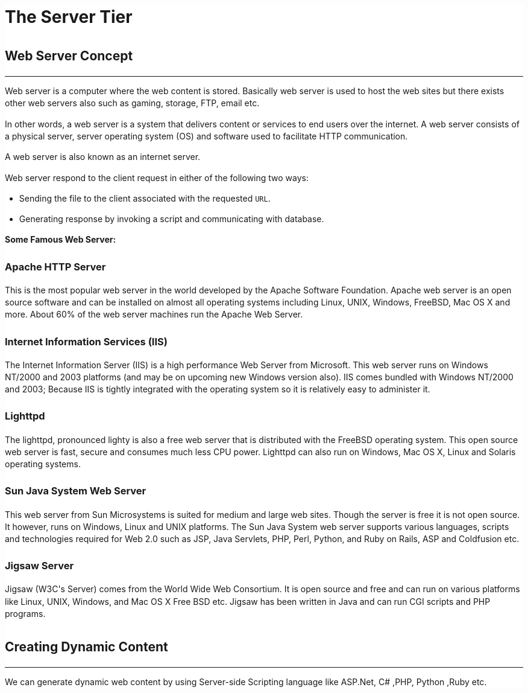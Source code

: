# The Server Tier

## Web Server Concept
----------------------
Web server is a computer where the web content is stored. Basically web server is used to host the web sites but there exists other web servers also such as gaming, storage, FTP, email etc.

In other words, a web server is a system that delivers content or services to end users over the internet. A web server consists of a physical server, server operating system (OS) and software used to facilitate HTTP communication.

A web server is also known as an internet server. 

Web server respond to the client request in either of the following two ways:

* Sending the file to the client associated with the requested ``URL``.

* Generating response by invoking a script and communicating with database.

**Some Famous Web Server:**

### Apache HTTP Server
This is the most popular web server in the world developed by the Apache Software Foundation. Apache web server is an open source software and can be installed on almost all operating systems including Linux, UNIX, Windows, FreeBSD, Mac OS X and more. About 60% of the web server machines run the Apache Web Server.

### Internet Information Services (IIS)
The Internet Information Server (IIS) is a high performance Web Server from Microsoft. This web server runs on Windows NT/2000 and 2003 platforms (and may be on upcoming new Windows version also). IIS comes bundled with Windows NT/2000 and 2003; Because IIS is tightly integrated with the operating system so it is relatively easy to administer it.

### Lighttpd
The lighttpd, pronounced lighty is also a free web server that is distributed with the FreeBSD operating system. This open source web server is fast, secure and consumes much less CPU power. Lighttpd can also run on Windows, Mac OS X, Linux and Solaris operating systems.

### Sun Java System Web Server
This web server from Sun Microsystems is suited for medium and large web sites. Though the server is free it is not open source. It however, runs on Windows, Linux and UNIX platforms. The Sun Java System web server supports various languages, scripts and technologies required for Web 2.0 such as JSP, Java Servlets, PHP, Perl, Python, and Ruby on Rails, ASP and Coldfusion etc.

### Jigsaw Server
Jigsaw (W3C's Server) comes from the World Wide Web Consortium. It is open source and free and can run on various platforms like Linux, UNIX, Windows, and Mac OS X Free BSD etc. Jigsaw has been written in Java and can run CGI scripts and PHP programs.

## Creating Dynamic Content
------------------------------
We can generate dynamic web content by using Server-side Scripting language like ASP.Net, C# ,PHP, Python ,Ruby etc.
